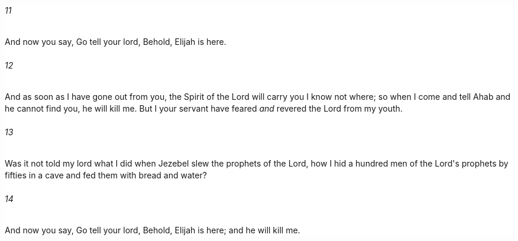 



###### 11 






And now you say, Go tell your lord, Behold, Elijah is here. 













###### 12 






And as soon as I have gone out from you, the Spirit of the Lord will carry you I know not where; so when I come and tell Ahab and he cannot find you, he will kill me. But I your servant have feared _and_ revered the Lord from my youth. 













###### 13 






Was it not told my lord what I did when Jezebel slew the prophets of the Lord, how I hid a hundred men of the Lord's prophets by fifties in a cave and fed them with bread and water? 













###### 14 






And now you say, Go tell your lord, Behold, Elijah is here; and he will kill me. 



